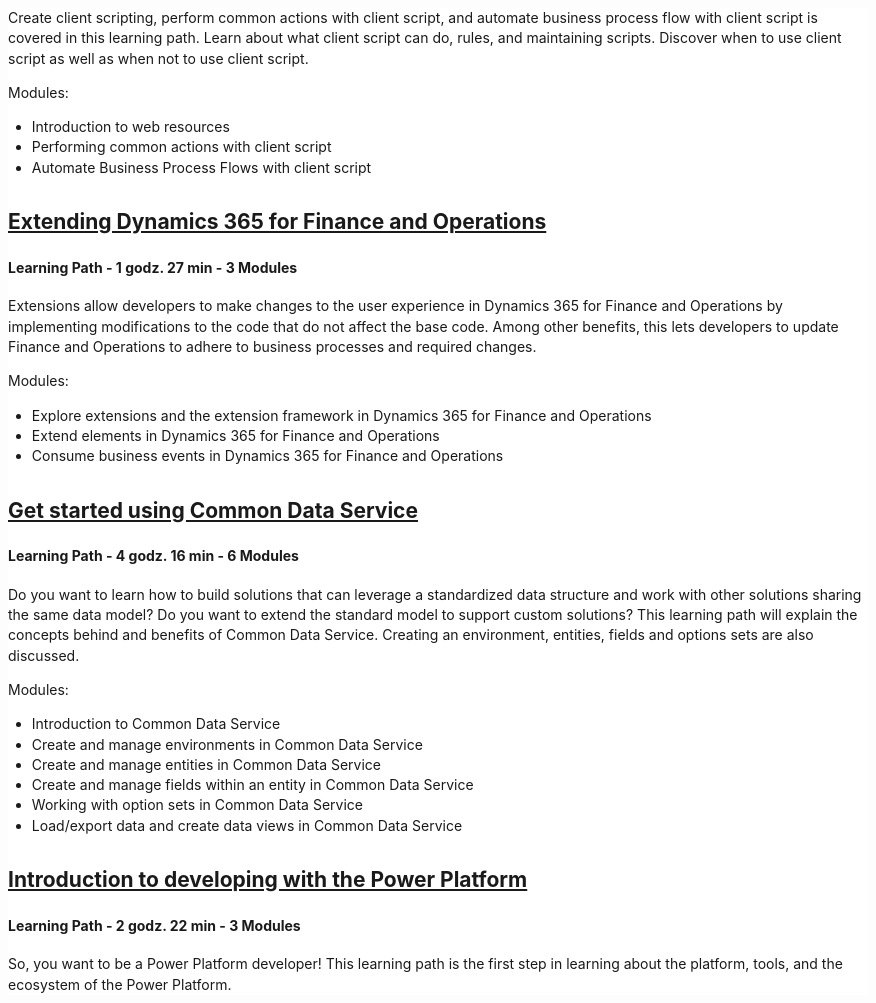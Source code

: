 Create client scripting, perform common actions with client script, and automate business process flow with client script is covered in this learning path. Learn about what client script can do, rules, and maintaining scripts. Discover when to use client script as well as when not to use client script.


Modules:
- Introduction to web resources
- Performing common actions with client script
- Automate Business Process Flows with client script

## [Extending Dynamics 365 for Finance and Operations](https://docs.microsoft.com/pl-pl/learn/paths/extending-finance-operations)
#### Learning Path - 1 godz. 27 min - 3 Modules

Extensions allow developers to make changes to the user experience in Dynamics 365 for Finance and Operations by implementing modifications to the code that do not affect the base code. Among other benefits, this lets developers to update Finance and Operations to adhere to business processes and required changes.


Modules:
- Explore extensions and the extension framework in Dynamics 365 for Finance and Operations
- Extend elements in Dynamics 365 for Finance and Operations
- Consume business events in Dynamics 365 for Finance and Operations

## [Get started using Common Data Service](https://docs.microsoft.com/pl-pl/learn/paths/get-started-cds)
#### Learning Path - 4 godz. 16 min - 6 Modules

Do you want to learn how to build solutions that can leverage a standardized data structure and work with other solutions sharing the same data model?  Do you want to extend the standard model to support custom solutions? This learning path will explain the concepts behind and benefits of Common Data Service. Creating an environment, entities, fields and options sets are also discussed.


Modules:
- Introduction to Common Data Service
- Create and manage environments in Common Data Service
- Create and manage entities in Common Data Service
- Create and manage fields within an entity in Common Data Service
- Working with option sets in Common Data Service
- Load/export data and create data views in Common Data Service

## [Introduction to developing with the Power Platform](https://docs.microsoft.com/pl-pl/learn/paths/intro-developing-power-platform)
#### Learning Path - 2 godz. 22 min - 3 Modules

So, you want to be a Power Platform developer! This learning path is the first step in learning about the platform, tools, and the ecosystem of the Power Platform.
